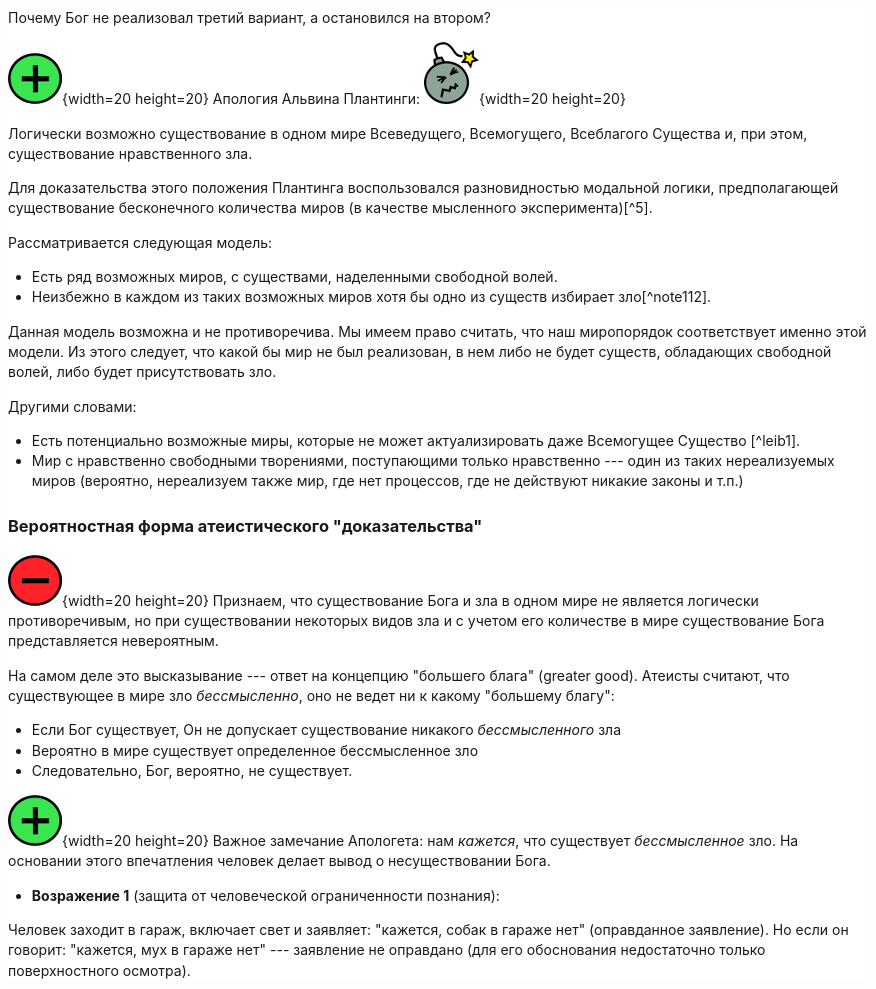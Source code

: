 Почему Бог не реализовал третий вариант, а остановился на втором?

![](../image/cross05.png){width=20 height=20}     Апология Альвина Плантинги: ![](../image/bomb05_55.png){width=20 height=20}

Логически возможно существование в одном мире Всеведущего, Всемогущего, Всеблагого Существа и, при этом, существование нравственного зла.

Для доказательства этого положения Плантинга воспользовался разновидностью модальной логики, предполагающей существование бесконечного количества миров (в качестве мысленного эксперимента)[^5].

Рассматривается следующая модель:

* Есть ряд возможных миров, с существами, наделенными свободной волей.
* Неизбежно в каждом из таких возможных миров хотя бы одно из существ избирает зло[^note112].

Данная модель возможна и не противоречива. Мы имеем право считать, что наш миропорядок соответствует именно этой модели. Из этого следует, что какой бы мир не был реализован, в нем либо не будет существ, обладающих свободной волей, либо будет присутствовать зло.

Другими словами:

* Есть потенциально возможные миры, которые не может актуализировать даже Всемогущее Существо [^leib1].
* Мир с нравственно свободными творениями, поступающими только нравственно --- один из таких нереализуемых миров (вероятно, нереализуем также мир, где нет процессов, где не действуют никакие законы и т.п.)

### Вероятностная форма атеистического "доказательства" 

![](../image/a_letter03.png){width=20 height=20}     Признаем, что существование Бога и зла в одном мире не является логически противоречивым, но при существовании некоторых видов зла и с учетом его количестве в мире существование Бога представляется невероятным.    

На самом деле это высказывание --- ответ на концепцию "большего блага" (greater good). Атеисты считают, что существующее в мире зло *бессмысленно*, оно не ведет ни к какому "большему благу":

* Если Бог существует, Он не допускает существование никакого *бессмысленного* зла
* Вероятно в мире существует определенное бессмысленное зло
* Следовательно, Бог, вероятно, не существует.

![](../image/cross05.png){width=20 height=20}              Важное замечание Апологета: нам *кажется*, что существует *бессмысленное* зло. На основании этого впечатления человек делает вывод о несуществовании Бога.

* **Возражение 1** (защита от человеческой ограниченности познания):

Человек заходит в гараж, включает свет и заявляет: "кажется, собак в гараже нет" (оправданное заявление). Но если он говорит: "кажется, мух в гараже нет" --- заявление не оправдано (для его обоснования недостаточно только поверхностного осмотра).


[^pe001]: Cf. Basilius Theol. Quod deus non est auctor malorum. PG 31.333.5-10 (О том, что Бог не виновник зла).
[^pe002]: "Князь века сего есть жезл вразумления и бич, наносящий раны младенчествующим по духу; и им… уготовляет великую славу и большую честь этими скорбями и искушениями, потому что вследствие их люди делаются совершеннейшими, себе же готовит большее и тягчайшее наказание. Ибо вообще через него строится некое весьма великое домостроительство, и как негде сказано, лукавое недобрым своим произволением содействует благому; потому что для душ добрых и имеющих доброе произволение и мнимо-скорбное обращается наконец во благо, каковое значение имеет и сказанное Апостолом: любящим Бога все содействует ко благу (Римл., 8, 28)". прп. Макарий Великий. Слово 4, гл. 6.
[^pe003]: "Greater good" в англоязычной традиции. Это объяснение существования зла глубоко укоренилось в сознании западного человека, поэтому в наше время определенные круги направляют значительные усилия на его разрушение. Напр. в фильме "Hot Fuzz" преступная клика, состоящая из именитых горожан-убийц, одетых в черные балахоны, скандирует "For greater good, for greater good!" (т.е. "ради большего блага"), имея в виду занятие призового места в конкурсе на самый безопасный городок. В данном случае фраза служит оправданием преступлений, при том, что "благая цель" явно не стоит таких жертв.
[^pe004]: "Итак, соблазны не являются Его предопределением. Да не будет. Ведь не потому это бывает, что Он предсказал (это), но потому предсказал (как знающий все), что это должно было случиться непременно", Catenae Graecorum Patrum in Novum Testamentum, ed. J.A. Cramer, S.T.R., Oxoniae, Typographeo Academico, 1840, t. 1, 144.30, см. также: св. Иоанн Златоуст. Гомилии на Евангелие от Матфея, 59.1, TLG 2060.152, 58.573.30-46 